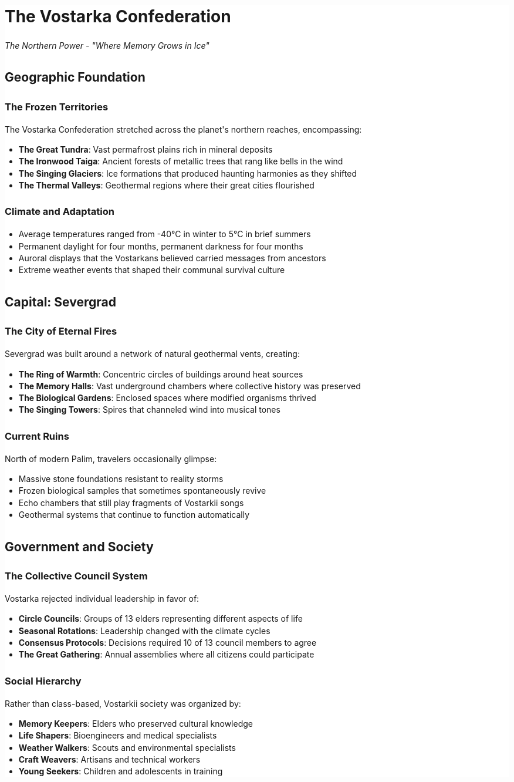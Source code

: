 # The Vostarka Confederation
*The Northern Power - "Where Memory Grows in Ice"*

## Geographic Foundation

### The Frozen Territories
The Vostarka Confederation stretched across the planet's northern reaches, encompassing:
- **The Great Tundra**: Vast permafrost plains rich in mineral deposits
- **The Ironwood Taiga**: Ancient forests of metallic trees that rang like bells in the wind
- **The Singing Glaciers**: Ice formations that produced haunting harmonies as they shifted
- **The Thermal Valleys**: Geothermal regions where their great cities flourished

### Climate and Adaptation
- Average temperatures ranged from -40°C in winter to 5°C in brief summers
- Permanent daylight for four months, permanent darkness for four months
- Auroral displays that the Vostarkans believed carried messages from ancestors
- Extreme weather events that shaped their communal survival culture

## Capital: Severgrad

### The City of Eternal Fires
Severgrad was built around a network of natural geothermal vents, creating:
- **The Ring of Warmth**: Concentric circles of buildings around heat sources
- **The Memory Halls**: Vast underground chambers where collective history was preserved
- **The Biological Gardens**: Enclosed spaces where modified organisms thrived
- **The Singing Towers**: Spires that channeled wind into musical tones

### Current Ruins
North of modern Palim, travelers occasionally glimpse:
- Massive stone foundations resistant to reality storms
- Frozen biological samples that sometimes spontaneously revive
- Echo chambers that still play fragments of Vostarkii songs
- Geothermal systems that continue to function automatically

## Government and Society

### The Collective Council System
Vostarka rejected individual leadership in favor of:
- **Circle Councils**: Groups of 13 elders representing different aspects of life
- **Seasonal Rotations**: Leadership changed with the climate cycles
- **Consensus Protocols**: Decisions required 10 of 13 council members to agree
- **The Great Gathering**: Annual assemblies where all citizens could participate

### Social Hierarchy
Rather than class-based, Vostarkii society was organized by:
- **Memory Keepers**: Elders who preserved cultural knowledge
- **Life Shapers**: Bioengineers and medical specialists
- **Weather Walkers**: Scouts and environmental specialists  
- **Craft Weavers**: Artisans and technical workers
- **Young Seekers**: Children and adolescents in training
